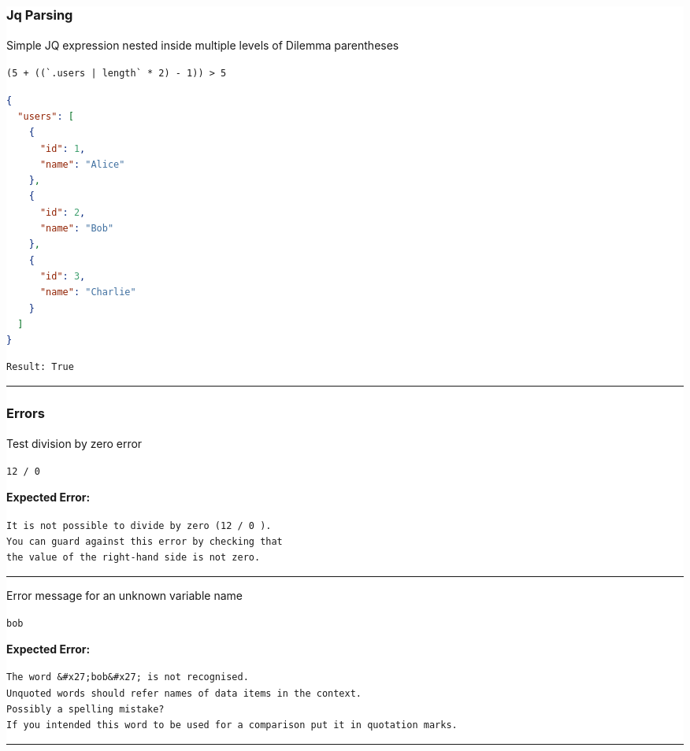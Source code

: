   
  
### Jq Parsing  
Simple JQ expression nested inside multiple levels of Dilemma parentheses  
  
```  
(5 + ((`.users | length` * 2) - 1)) > 5  
```  
```json
{
  "users": [
    {
      "id": 1,
      "name": "Alice"
    },
    {
      "id": 2,
      "name": "Bob"
    },
    {
      "id": 3,
      "name": "Charlie"
    }
  ]
}
```  
`Result: True`   

---
  
  
### Errors  
Test division by zero error  
  
```  
12 / 0  
```  
**Expected Error:**  
```  
It is not possible to divide by zero (12 / 0 ).
You can guard against this error by checking that
the value of the right-hand side is not zero.  
```  

---
  
Error message for an unknown variable name  
  
```  
bob  
```  
**Expected Error:**  
```  
The word &#x27;bob&#x27; is not recognised.
Unquoted words should refer names of data items in the context.
Possibly a spelling mistake?
If you intended this word to be used for a comparison put it in quotation marks.  
```  

---